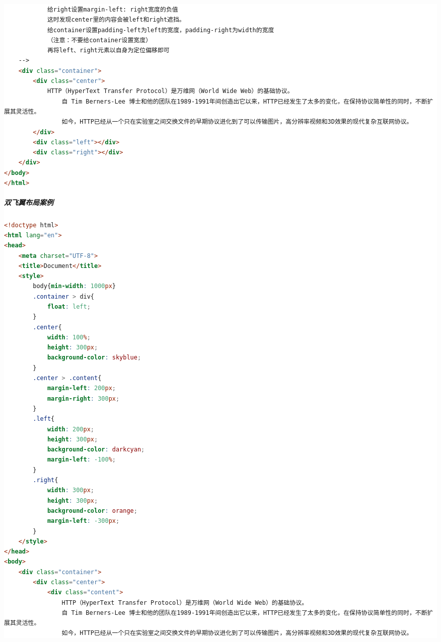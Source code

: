 ```html
			给right设置margin-left: right宽度的负值
			这时发现center里的内容会被left和right遮挡。
			给container设置padding-left为left的宽度，padding-right为width的宽度
			（注意：不要给container设置宽度）
			再将left、right元素以自身为定位偏移即可
	-->
	<div class="container">
		<div class="center">
			HTTP（HyperText Transfer Protocol）是万维网（World Wide Web）的基础协议。
				自 Tim Berners-Lee 博士和他的团队在1989-1991年间创造出它以来，HTTP已经发生了太多的变化，在保持协议简单性的同时，不断扩展其灵活性。
				如今，HTTP已经从一个只在实验室之间交换文件的早期协议进化到了可以传输图片，高分辨率视频和3D效果的现代复杂互联网协议。
		</div>
		<div class="left"></div>
		<div class="right"></div>
	</div>
</body>
</html>

```



##### 双飞翼布局案例

```html
<!doctype html>
<html lang="en">
<head>
	<meta charset="UTF-8">
	<title>Document</title>
	<style>
		body{min-width: 1000px}
		.container > div{
			float: left;
		}
		.center{
			width: 100%;
			height: 300px;
			background-color: skyblue;
		}
		.center > .content{
			margin-left: 200px;
			margin-right: 300px;
		}
		.left{
			width: 200px;
			height: 300px;
			background-color: darkcyan;
			margin-left: -100%;
		}
		.right{
			width: 300px;
			height: 300px;
			background-color: orange;
			margin-left: -300px;
		}
	</style>
</head>
<body>
	<div class="container">
		<div class="center">
			<div class="content">
				HTTP（HyperText Transfer Protocol）是万维网（World Wide Web）的基础协议。
				自 Tim Berners-Lee 博士和他的团队在1989-1991年间创造出它以来，HTTP已经发生了太多的变化，在保持协议简单性的同时，不断扩展其灵活性。
				如今，HTTP已经从一个只在实验室之间交换文件的早期协议进化到了可以传输图片，高分辨率视频和3D效果的现代复杂互联网协议。
```